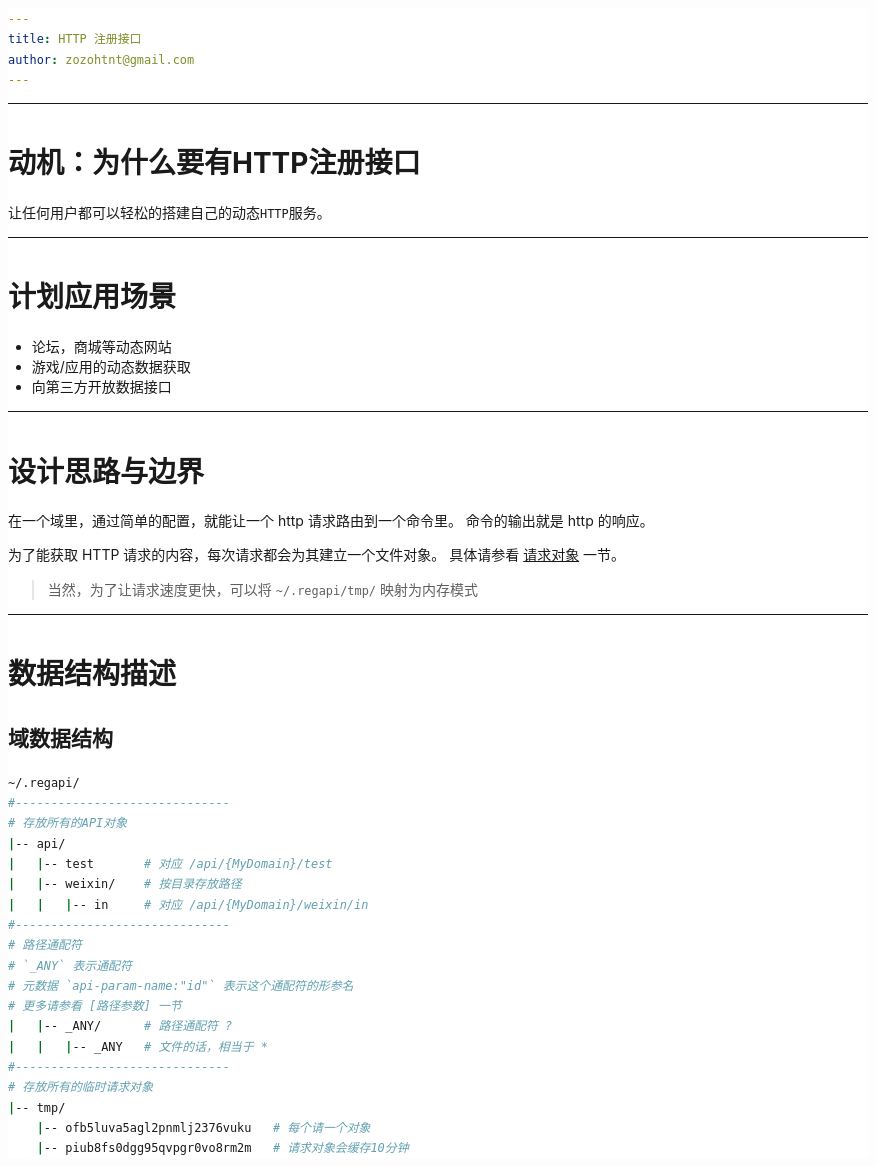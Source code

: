 ```yaml
---
title: HTTP 注册接口
author: zozohtnt@gmail.com
---
```


--------------------------------------
# 动机：为什么要有HTTP注册接口

让任何用户都可以轻松的搭建自己的动态`HTTP`服务。

--------------------------------------
# 计划应用场景

- 论坛，商城等动态网站
- 游戏/应用的动态数据获取
- 向第三方开放数据接口

--------------------------------------
# 设计思路与边界

在一个域里，通过简单的配置，就能让一个 http 请求路由到一个命令里。
命令的输出就是 http 的响应。

为了能获取 HTTP 请求的内容，每次请求都会为其建立一个文件对象。
具体请参看 [请求对象](#请求对象) 一节。

> 当然，为了让请求速度更快，可以将 `~/.regapi/tmp/` 映射为内存模式

--------------------------------------
# 数据结构描述

## 域数据结构

```bash
~/.regapi/
#------------------------------
# 存放所有的API对象
|-- api/
|   |-- test       # 对应 /api/{MyDomain}/test
|   |-- weixin/    # 按目录存放路径
|   |   |-- in     # 对应 /api/{MyDomain}/weixin/in
#------------------------------
# 路径通配符
# `_ANY` 表示通配符
# 元数据 `api-param-name:"id"` 表示这个通配符的形参名
# 更多请参看 [路径参数] 一节
|   |-- _ANY/      # 路径通配符 ?
|   |   |-- _ANY   # 文件的话，相当于 *
#------------------------------
# 存放所有的临时请求对象
|-- tmp/
    |-- ofb5luva5agl2pnmlj2376vuku   # 每个请一个对象
    |-- piub8fs0dgg95qvpgr0vo8rm2m   # 请求对象会缓存10分钟
```
